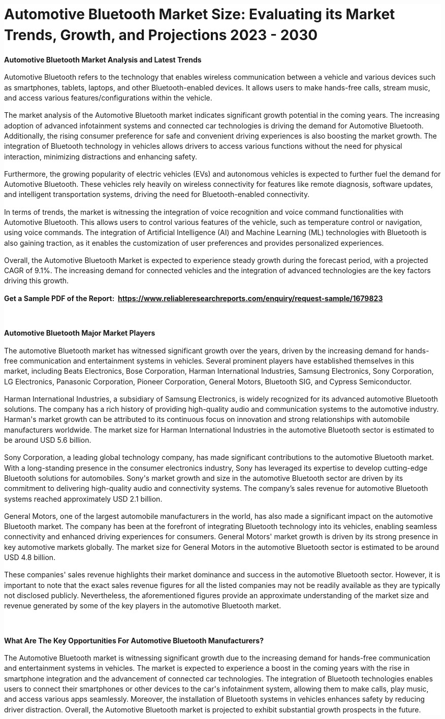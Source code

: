 <p><h1>Automotive Bluetooth Market Size: Evaluating its Market Trends, Growth, and Projections 2023 - 2030</h1></p><p><strong>Automotive Bluetooth Market Analysis and Latest Trends</strong></p>
<p><p>Automotive Bluetooth refers to the technology that enables wireless communication between a vehicle and various devices such as smartphones, tablets, laptops, and other Bluetooth-enabled devices. It allows users to make hands-free calls, stream music, and access various features/configurations within the vehicle.</p><p>The market analysis of the Automotive Bluetooth market indicates significant growth potential in the coming years. The increasing adoption of advanced infotainment systems and connected car technologies is driving the demand for Automotive Bluetooth. Additionally, the rising consumer preference for safe and convenient driving experiences is also boosting the market growth. The integration of Bluetooth technology in vehicles allows drivers to access various functions without the need for physical interaction, minimizing distractions and enhancing safety.</p><p>Furthermore, the growing popularity of electric vehicles (EVs) and autonomous vehicles is expected to further fuel the demand for Automotive Bluetooth. These vehicles rely heavily on wireless connectivity for features like remote diagnosis, software updates, and intelligent transportation systems, driving the need for Bluetooth-enabled connectivity.</p><p>In terms of trends, the market is witnessing the integration of voice recognition and voice command functionalities with Automotive Bluetooth. This allows users to control various features of the vehicle, such as temperature control or navigation, using voice commands. The integration of Artificial Intelligence (AI) and Machine Learning (ML) technologies with Bluetooth is also gaining traction, as it enables the customization of user preferences and provides personalized experiences.</p><p>Overall, the Automotive Bluetooth Market is expected to experience steady growth during the forecast period, with a projected CAGR of 9.1%. The increasing demand for connected vehicles and the integration of advanced technologies are the key factors driving this growth.</p></p>
<p><strong>Get a Sample PDF of the Report:&nbsp; <a href="https://www.reliableresearchreports.com/enquiry/request-sample/1679823">https://www.reliableresearchreports.com/enquiry/request-sample/1679823</a></strong></p>
<p>&nbsp;</p>
<p><strong>Automotive Bluetooth Major Market Players</strong></p>
<p><p>The automotive Bluetooth market has witnessed significant growth over the years, driven by the increasing demand for hands-free communication and entertainment systems in vehicles. Several prominent players have established themselves in this market, including Beats Electronics, Bose Corporation, Harman International Industries, Samsung Electronics, Sony Corporation, LG Electronics, Panasonic Corporation, Pioneer Corporation, General Motors, Bluetooth SIG, and Cypress Semiconductor.</p><p>Harman International Industries, a subsidiary of Samsung Electronics, is widely recognized for its advanced automotive Bluetooth solutions. The company has a rich history of providing high-quality audio and communication systems to the automotive industry. Harman's market growth can be attributed to its continuous focus on innovation and strong relationships with automobile manufacturers worldwide. The market size for Harman International Industries in the automotive Bluetooth sector is estimated to be around USD 5.6 billion.</p><p>Sony Corporation, a leading global technology company, has made significant contributions to the automotive Bluetooth market. With a long-standing presence in the consumer electronics industry, Sony has leveraged its expertise to develop cutting-edge Bluetooth solutions for automobiles. Sony's market growth and size in the automotive Bluetooth sector are driven by its commitment to delivering high-quality audio and connectivity systems. The company’s sales revenue for automotive Bluetooth systems reached approximately USD 2.1 billion.</p><p>General Motors, one of the largest automobile manufacturers in the world, has also made a significant impact on the automotive Bluetooth market. The company has been at the forefront of integrating Bluetooth technology into its vehicles, enabling seamless connectivity and enhanced driving experiences for consumers. General Motors' market growth is driven by its strong presence in key automotive markets globally. The market size for General Motors in the automotive Bluetooth sector is estimated to be around USD 4.8 billion.</p><p>These companies' sales revenue highlights their market dominance and success in the automotive Bluetooth sector. However, it is important to note that the exact sales revenue figures for all the listed companies may not be readily available as they are typically not disclosed publicly. Nevertheless, the aforementioned figures provide an approximate understanding of the market size and revenue generated by some of the key players in the automotive Bluetooth market.</p></p>
<p>&nbsp;</p>
<p><strong>What Are The Key Opportunities For Automotive Bluetooth Manufacturers?</strong></p>
<p><p>The Automotive Bluetooth market is witnessing significant growth due to the increasing demand for hands-free communication and entertainment systems in vehicles. The market is expected to experience a boost in the coming years with the rise in smartphone integration and the advancement of connected car technologies. The integration of Bluetooth technologies enables users to connect their smartphones or other devices to the car's infotainment system, allowing them to make calls, play music, and access various apps seamlessly. Moreover, the installation of Bluetooth systems in vehicles enhances safety by reducing driver distraction. Overall, the Automotive Bluetooth market is projected to exhibit substantial growth prospects in the future.</p></p>